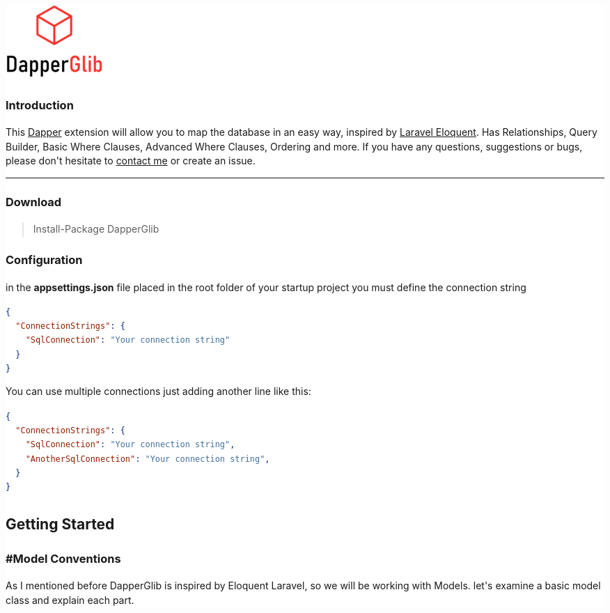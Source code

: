 
![DapperGlib](https://github.com/JDMF19/DapperGlib/blob/master/img/logo_completo.png?raw=true)

### Introduction

This [Dapper](https://github.com/DapperLib/Dapper "Dapper repository") extension will allow you to map the database in an easy way, inspired by [Laravel Eloquent](https://laravel.com/docs/9.x/eloquent "eloquent"). 
Has Relationships, Query Builder, Basic Where Clauses, Advanced Where Clauses, Ordering and more.
If you have any questions, suggestions or bugs, please don't hesitate to [contact me](mailto:martinez19florez@gmail.com) or create an issue.

***
### Download

> Install-Package DapperGlib

### Configuration
in the **appsettings.json** file placed in the root folder of your startup project you must define the connection string

```Json
{
  "ConnectionStrings": {
    "SqlConnection": "Your connection string"
  }
}

```
You can use multiple connections just adding another line like this:   


```Json
{
  "ConnectionStrings": {
    "SqlConnection": "Your connection string",
    "AnotherSqlConnection": "Your connection string",
  }
}
```

## Getting Started

### #Model Conventions
As I mentioned before DapperGlib is inspired by Eloquent Laravel, so we will be working with Models. let's examine a basic model class and explain each part.
